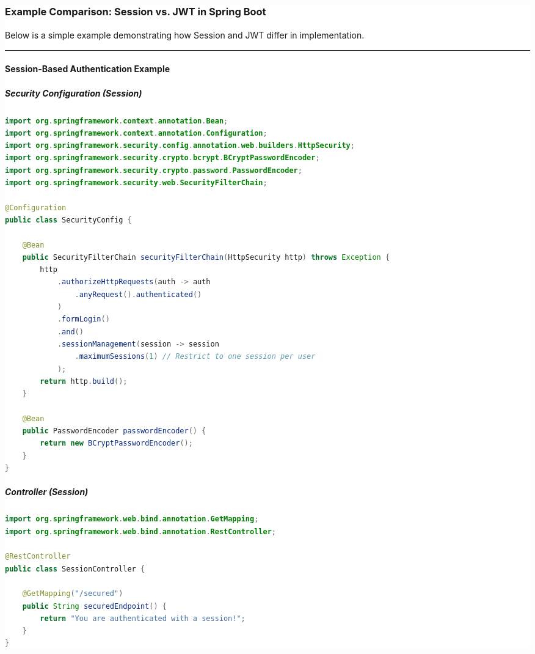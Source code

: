 ### Example Comparison: Session vs. JWT in Spring Boot

Below is a simple example demonstrating how Session and JWT differ in implementation.

---

#### Session-Based Authentication Example

##### Security Configuration (Session)

```java
import org.springframework.context.annotation.Bean;
import org.springframework.context.annotation.Configuration;
import org.springframework.security.config.annotation.web.builders.HttpSecurity;
import org.springframework.security.crypto.bcrypt.BCryptPasswordEncoder;
import org.springframework.security.crypto.password.PasswordEncoder;
import org.springframework.security.web.SecurityFilterChain;

@Configuration
public class SecurityConfig {

    @Bean
    public SecurityFilterChain securityFilterChain(HttpSecurity http) throws Exception {
        http
            .authorizeHttpRequests(auth -> auth
                .anyRequest().authenticated()
            )
            .formLogin()
            .and()
            .sessionManagement(session -> session
                .maximumSessions(1) // Restrict to one session per user
            );
        return http.build();
    }

    @Bean
    public PasswordEncoder passwordEncoder() {
        return new BCryptPasswordEncoder();
    }
}
```

##### Controller (Session)

```java
import org.springframework.web.bind.annotation.GetMapping;
import org.springframework.web.bind.annotation.RestController;

@RestController
public class SessionController {

    @GetMapping("/secured")
    public String securedEndpoint() {
        return "You are authenticated with a session!";
    }
}
```
